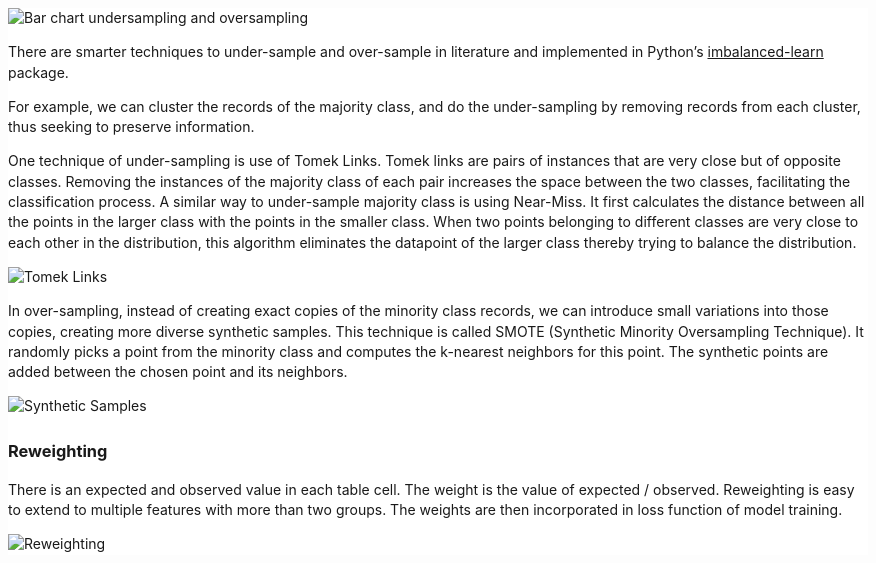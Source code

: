 ![Bar chart undersampling and oversampling](https://mmlspark.blob.core.windows.net/graphics/responsible_ai/DataBalanceAnalysis_SamplingBar.png)

There are smarter techniques to under-sample and over-sample in literature and implemented in Python’s [imbalanced-learn](https://imbalanced-learn.org/stable/) package.

For example, we can cluster the records of the majority class, and do the under-sampling by removing records from each cluster, thus seeking to preserve information.

One technique of under-sampling is use of Tomek Links. Tomek links are pairs of instances that are very close but of opposite classes. Removing the instances of the majority class of each pair increases the space between the two classes, facilitating the classification process. A similar way to under-sample majority class is using Near-Miss. It first calculates the distance between all the points in the larger class with the points in the smaller class. When two points belonging to different classes are very close to each other in the distribution, this algorithm eliminates the datapoint of the larger class thereby trying to balance the distribution.

![Tomek Links](https://mmlspark.blob.core.windows.net/graphics/responsible_ai/DataBalanceAnalysis_TomekLinks.png)

In over-sampling, instead of creating exact copies of the minority class records, we can introduce small variations into those copies, creating more diverse synthetic samples. This technique is called SMOTE (Synthetic Minority Oversampling Technique). It randomly picks a point from the minority class and computes the k-nearest neighbors for this point. The synthetic points are added between the chosen point and its neighbors.

![Synthetic Samples](https://mmlspark.blob.core.windows.net/graphics/responsible_ai/DataBalanceAnalysis_SyntheticSamples.png)

### Reweighting

There is an expected and observed value in each table cell. The weight is the value of expected / observed. Reweighting is easy to extend to multiple features with more than two groups. The weights are then incorporated in loss function of model training.

![Reweighting](https://mmlspark.blob.core.windows.net/graphics/responsible_ai/DataBalanceAnalysis_Reweight.png)
